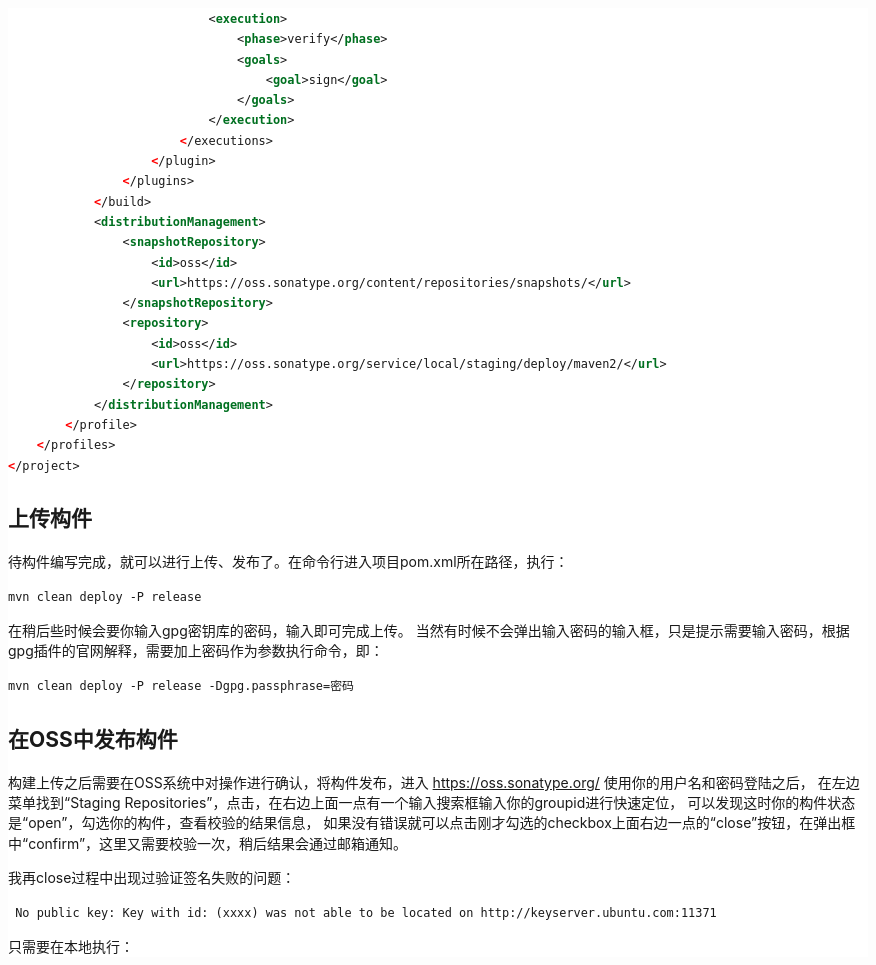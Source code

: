 ``` xml
                            <execution>
                                <phase>verify</phase>
                                <goals>
                                    <goal>sign</goal>
                                </goals>
                            </execution>
                        </executions>
                    </plugin>
                </plugins>
            </build>
            <distributionManagement>
                <snapshotRepository>
                    <id>oss</id>
                    <url>https://oss.sonatype.org/content/repositories/snapshots/</url>
                </snapshotRepository>
                <repository>
                    <id>oss</id>
                    <url>https://oss.sonatype.org/service/local/staging/deploy/maven2/</url>
                </repository>
            </distributionManagement>
        </profile>
    </profiles>
</project>
```

## 上传构件

待构件编写完成，就可以进行上传、发布了。在命令行进入项目pom.xml所在路径，执行：

```
mvn clean deploy -P release
```

在稍后些时候会要你输入gpg密钥库的密码，输入即可完成上传。
当然有时候不会弹出输入密码的输入框，只是提示需要输入密码，根据gpg插件的官网解释，需要加上密码作为参数执行命令，即：

```
mvn clean deploy -P release -Dgpg.passphrase=密码
```

## 在OSS中发布构件

构建上传之后需要在OSS系统中对操作进行确认，将构件发布，进入 <https://oss.sonatype.org/> 使用你的用户名和密码登陆之后，
在左边菜单找到“Staging Repositories”，点击，在右边上面一点有一个输入搜索框输入你的groupid进行快速定位，
可以发现这时你的构件状态是“open”，勾选你的构件，查看校验的结果信息，
如果没有错误就可以点击刚才勾选的checkbox上面右边一点的“close”按钮，在弹出框中“confirm”，这里又需要校验一次，稍后结果会通过邮箱通知。

我再close过程中出现过验证签名失败的问题：

```
 No public key: Key with id: (xxxx) was not able to be located on http://keyserver.ubuntu.com:11371
```

只需要在本地执行：
